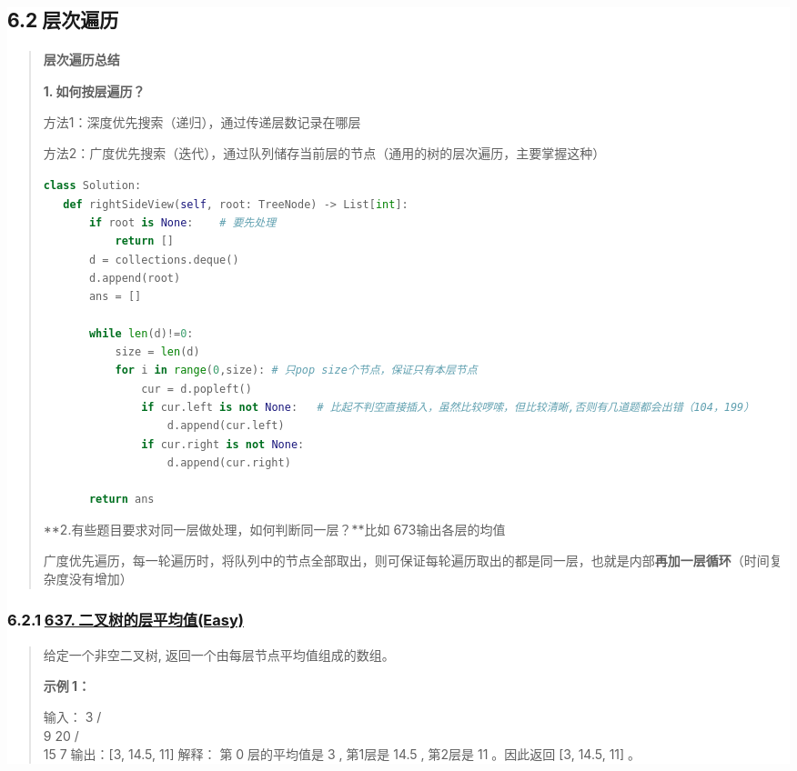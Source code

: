 

## 6.2 层次遍历 

>**层次遍历总结**
>
>**1. 如何按层遍历？**
>
>方法1：深度优先搜索（递归），通过传递层数记录在哪层
>
>方法2：广度优先搜索（迭代），通过队列储存当前层的节点（通用的树的层次遍历，主要掌握这种）
>
>```python
>class Solution:
>    def rightSideView(self, root: TreeNode) -> List[int]:
>        if root is None:    # 要先处理
>            return []
>        d = collections.deque()
>        d.append(root)
>        ans = []
>
>        while len(d)!=0:
>            size = len(d)
>            for i in range(0,size): # 只pop size个节点，保证只有本层节点
>                cur = d.popleft()
>                if cur.left is not None:	# 比起不判空直接插入，虽然比较啰嗦，但比较清晰,否则有几道题都会出错（104，199）
>                    d.append(cur.left)
>                if cur.right is not None:
>                    d.append(cur.right)
>                
>        return ans
>```
>
>
>
>**2.有些题目要求对同一层做处理，如何判断同一层？**比如 673输出各层的均值
>
>广度优先遍历，每一轮遍历时，将队列中的节点全部取出，则可保证每轮遍历取出的都是同一层，也就是内部**再加一层循环**（时间复杂度没有增加）



### 6.2.1 [637. 二叉树的层平均值(Easy)](https://leetcode-cn.com/problems/average-of-levels-in-binary-tree/)

> 给定一个非空二叉树, 返回一个由每层节点平均值组成的数组。
>
> 
>
> **示例 1：**
>
> 输入：
>  3
> / \
> 9  20
>  /  \
> 15   7
> 输出：[3, 14.5, 11]
> 解释：
> 第 0 层的平均值是 3 ,  第1层是 14.5 , 第2层是 11 。因此返回 [3, 14.5, 11] 。
